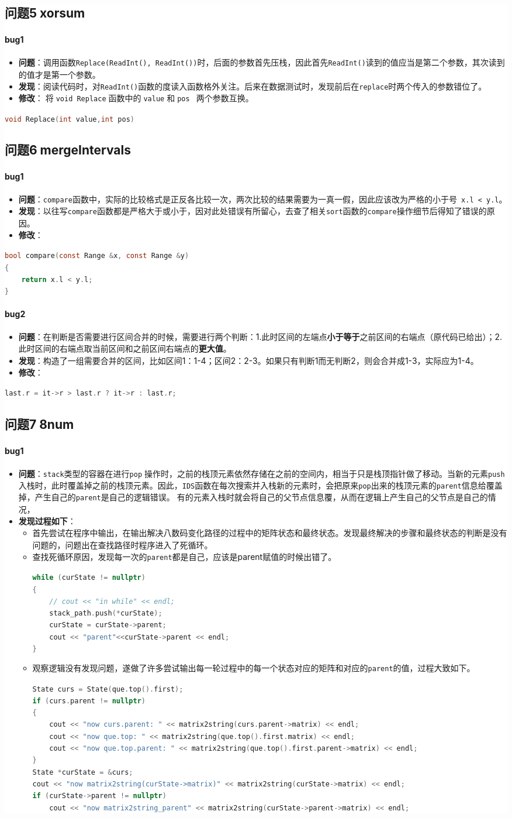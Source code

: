 ## 问题5 xorsum
#### bug1
+ **问题**：调用函数`Replace(ReadInt(), ReadInt())`时，后面的参数首先压栈，因此首先`ReadInt()`读到的值应当是第二个参数，其次读到的值才是第一个参数。
+ **发现**：阅读代码时，对`ReadInt()`函数的度读入函数格外关注。后来在数据测试时，发现前后在`replace`时两个传入的参数错位了。
+ **修改**： 将 `void Replace` 函数中的 `value` 和 `pos ` 两个参数互换。
```c
void Replace(int value,int pos)
```

## 问题6 mergeIntervals
#### bug1
+ **问题**：`compare`函数中，实际的比较格式是正反各比较一次，两次比较的结果需要为一真一假，因此应该改为严格的小于号` x.l < y.l`。
+ **发现**：以往写`compare`函数都是严格大于或小于，因对此处错误有所留心，去查了相关`sort`函数的`compare`操作细节后得知了错误的原因。
+ **修改**：
```c
bool compare(const Range &x, const Range &y)
{
    return x.l < y.l; 
}
```
#### **bug2**
+ **问题**：在判断是否需要进行区间合并的时候，需要进行两个判断：1.此时区间的左端点**小于等于**之前区间的右端点（原代码已给出）；2.此时区间的右端点取当前区间和之前区间右端点的**更大值**。
+ **发现**：构造了一组需要合并的区间，比如区间1：1-4；区间2：2-3。如果只有判断1而无判断2，则会合并成1-3，实际应为1-4。
+ **修改**：
```c
last.r = it->r > last.r ? it->r : last.r;
```



## 问题7 8num

#### bug1
+ **问题**：`stack`类型的容器在进行`pop` 操作时，之前的栈顶元素依然存储在之前的空间内，相当于只是栈顶指针做了移动。当新的元素`push`入栈时，此时覆盖掉之前的栈顶元素。因此，`IDS`函数在每次搜索并入栈新的元素时，会把原来`pop`出来的栈顶元素的`parent`信息给覆盖掉，产生自己的`parent`是自己的逻辑错误。
有的元素入栈时就会将自己的父节点信息覆，从而在逻辑上产生自己的父节点是自己的情况，
+ **发现过程如下**：
  + 首先尝试在程序中输出，在输出解决八数码变化路径的过程中的矩阵状态和最终状态。发现最终解决的步骤和最终状态的判断是没有问题的，问题出在查找路径时程序进入了死循环。
  + 查找死循环原因，发现每一次的`parent`都是自己，应该是parent赋值的时候出错了。
    ```c
    while (curState != nullptr)
    {
        // cout << "in while" << endl;
        stack_path.push(*curState);
        curState = curState->parent;
        cout << "parent"<<curState->parent << endl;
    }
    ```
  + 观察逻辑没有发现问题，遂做了许多尝试输出每一轮过程中的每一个状态对应的矩阵和对应的`parent`的值，过程大致如下。
    ```c
    State curs = State(que.top().first);
    if (curs.parent != nullptr)
    {
        cout << "now curs.parent: " << matrix2string(curs.parent->matrix) << endl;
        cout << "now que.top: " << matrix2string(que.top().first.matrix) << endl;
        cout << "now que.top.parent: " << matrix2string(que.top().first.parent->matrix) << endl;
    }
    State *curState = &curs;
    cout << "now matrix2string(curState->matrix)" << matrix2string(curState->matrix) << endl;
    if (curState->parent != nullptr)
        cout << "now matrix2string_parent" << matrix2string(curState->parent->matrix) << endl;
